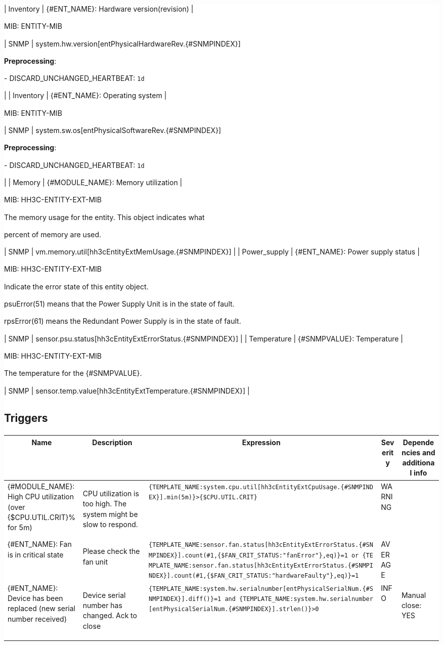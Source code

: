 | Inventory    | {#ENT_NAME}: Hardware version(revision) | <p>MIB: ENTITY-MIB</p>                                                                                                                                                                                                                            | SNMP | system.hw.version[entPhysicalHardwareRev.{#SNMPINDEX}]<p>**Preprocessing**:</p><p>- DISCARD_UNCHANGED_HEARTBEAT: `1d`</p>    |
| Inventory    | {#ENT_NAME}: Operating system           | <p>MIB: ENTITY-MIB</p>                                                                                                                                                                                                                            | SNMP | system.sw.os[entPhysicalSoftwareRev.{#SNMPINDEX}]<p>**Preprocessing**:</p><p>- DISCARD_UNCHANGED_HEARTBEAT: `1d`</p>         |
| Memory       | {#MODULE_NAME}: Memory utilization      | <p>MIB: HH3C-ENTITY-EXT-MIB</p><p>The memory usage for the entity. This object indicates what</p><p>percent of memory are used.</p>                                                                                                               | SNMP | vm.memory.util[hh3cEntityExtMemUsage.{#SNMPINDEX}]                                                                           |
| Power_supply | {#ENT_NAME}: Power supply status        | <p>MIB: HH3C-ENTITY-EXT-MIB</p><p>Indicate the error state of this entity object.</p><p>psuError(51) means that the Power Supply Unit is in the state of fault.</p><p>rpsError(61) means the Redundant Power Supply is in the state of fault.</p> | SNMP | sensor.psu.status[hh3cEntityExtErrorStatus.{#SNMPINDEX}]                                                                     |
| Temperature  | {#SNMPVALUE}: Temperature               | <p>MIB: HH3C-ENTITY-EXT-MIB</p><p>The temperature for the {#SNMPVALUE}.</p>                                                                                                                                                                       | SNMP | sensor.temp.value[hh3cEntityExtTemperature.{#SNMPINDEX}]                                                                     |

## Triggers

| Name                                                                    | Description                                                                                                               | Expression                                                                                                                                                                                                                                                                                                                                                                      | Severity | Dependencies and additional info                                                                       |
|-------------------------------------------------------------------------|---------------------------------------------------------------------------------------------------------------------------|---------------------------------------------------------------------------------------------------------------------------------------------------------------------------------------------------------------------------------------------------------------------------------------------------------------------------------------------------------------------------------|----------|--------------------------------------------------------------------------------------------------------|
| {#MODULE_NAME}: High CPU utilization (over {$CPU.UTIL.CRIT}% for 5m)    | <p>CPU utilization is too high. The system might be slow to respond.</p>                                                  | `{TEMPLATE_NAME:system.cpu.util[hh3cEntityExtCpuUsage.{#SNMPINDEX}].min(5m)}>{$CPU.UTIL.CRIT}`                                                                                                                                                                                                                                                                                  | WARNING  |                                                                                                        |
| {#ENT_NAME}: Fan is in critical state                                   | <p>Please check the fan unit</p>                                                                                          | `{TEMPLATE_NAME:sensor.fan.status[hh3cEntityExtErrorStatus.{#SNMPINDEX}].count(#1,{$FAN_CRIT_STATUS:"fanError"},eq)}=1 or {TEMPLATE_NAME:sensor.fan.status[hh3cEntityExtErrorStatus.{#SNMPINDEX}].count(#1,{$FAN_CRIT_STATUS:"hardwareFaulty"},eq)}=1`                                                                                                                          | AVERAGE  |                                                                                                        |
| {#ENT_NAME}: Device has been replaced (new serial number received)      | <p>Device serial number has changed. Ack to close</p>                                                                     | `{TEMPLATE_NAME:system.hw.serialnumber[entPhysicalSerialNum.{#SNMPINDEX}].diff()}=1 and {TEMPLATE_NAME:system.hw.serialnumber[entPhysicalSerialNum.{#SNMPINDEX}].strlen()}>0`                                                                                                                                                                                                   | INFO     | <p>Manual close: YES</p>                                                                               |